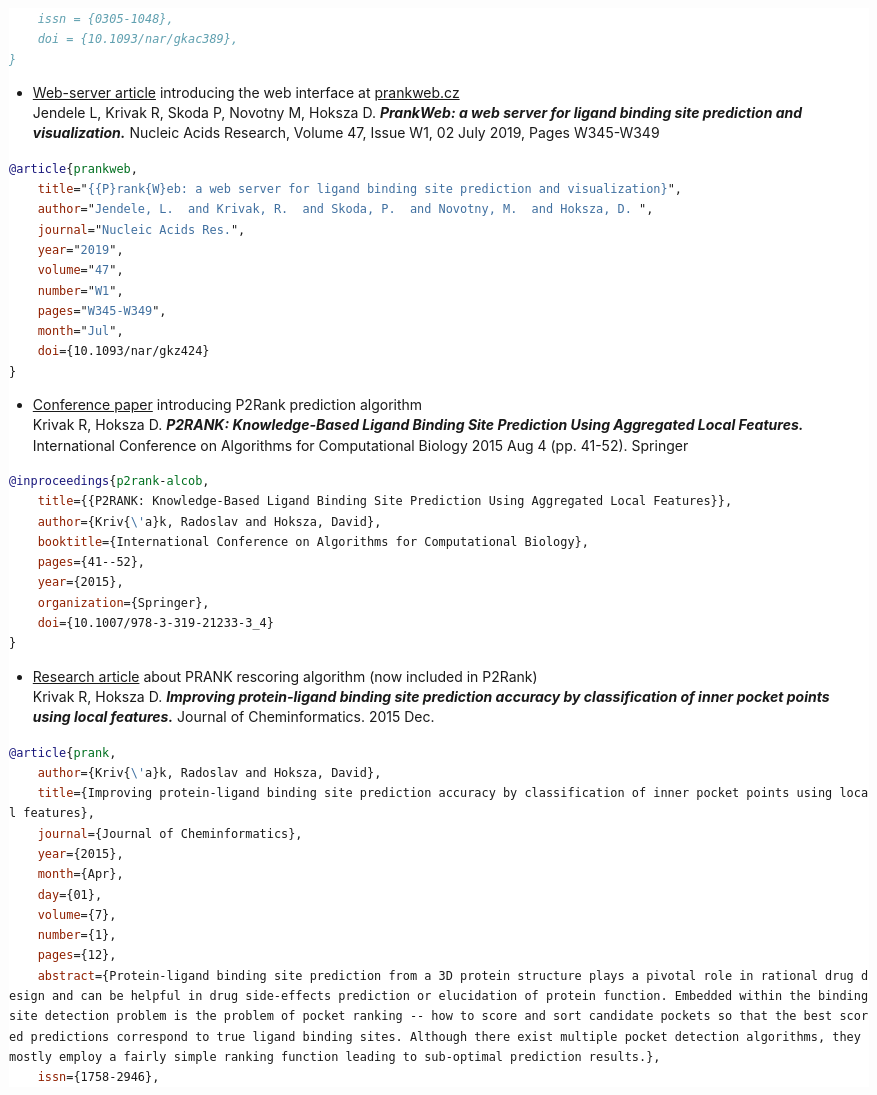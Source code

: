 ~~~bibtex
    issn = {0305-1048},
    doi = {10.1093/nar/gkac389},
}
~~~

* [Web-server article](https://doi.org/10.1093/nar/gkz424) introducing the web interface at [prankweb.cz](https://prankweb.cz)  
 Jendele L, Krivak R, Skoda P, Novotny M, Hoksza D. ***PrankWeb: a web server for ligand binding site prediction and visualization.*** Nucleic Acids Research, Volume 47, Issue W1, 02 July 2019, Pages W345-W349 
~~~bibtex
@article{prankweb,
    title="{{P}rank{W}eb: a web server for ligand binding site prediction and visualization}",
    author="Jendele, L.  and Krivak, R.  and Skoda, P.  and Novotny, M.  and Hoksza, D. ",
    journal="Nucleic Acids Res.",
    year="2019",
    volume="47",
    number="W1",
    pages="W345-W349",
    month="Jul",
    doi={10.1093/nar/gkz424}
}
~~~

* [Conference paper](https://doi.org/10.1007/978-3-319-21233-3_4) introducing P2Rank prediction algorithm  
 Krivak R, Hoksza D. ***P2RANK: Knowledge-Based Ligand Binding Site Prediction Using Aggregated Local Features.*** International Conference on Algorithms for Computational Biology 2015 Aug 4 (pp. 41-52). Springer
~~~bibtex
@inproceedings{p2rank-alcob,
    title={{P2RANK: Knowledge-Based Ligand Binding Site Prediction Using Aggregated Local Features}},
    author={Kriv{\'a}k, Radoslav and Hoksza, David},
    booktitle={International Conference on Algorithms for Computational Biology},
    pages={41--52},
    year={2015},
    organization={Springer},
    doi={10.1007/978-3-319-21233-3_4}
}
~~~

* [Research article](https://doi.org/10.1186/s13321-015-0059-5) about PRANK rescoring algorithm (now included in P2Rank)  
 Krivak R, Hoksza D. ***Improving protein-ligand binding site prediction accuracy by classification of inner pocket points using local features.*** Journal of Cheminformatics. 2015 Dec.
~~~bibtex
@article{prank,
    author={Kriv{\'a}k, Radoslav and Hoksza, David},
    title={Improving protein-ligand binding site prediction accuracy by classification of inner pocket points using local features},
    journal={Journal of Cheminformatics},
    year={2015},
    month={Apr},
    day={01},
    volume={7},
    number={1},
    pages={12},
    abstract={Protein-ligand binding site prediction from a 3D protein structure plays a pivotal role in rational drug design and can be helpful in drug side-effects prediction or elucidation of protein function. Embedded within the binding site detection problem is the problem of pocket ranking -- how to score and sort candidate pockets so that the best scored predictions correspond to true ligand binding sites. Although there exist multiple pocket detection algorithms, they mostly employ a fairly simple ranking function leading to sub-optimal prediction results.},
    issn={1758-2946},
~~~